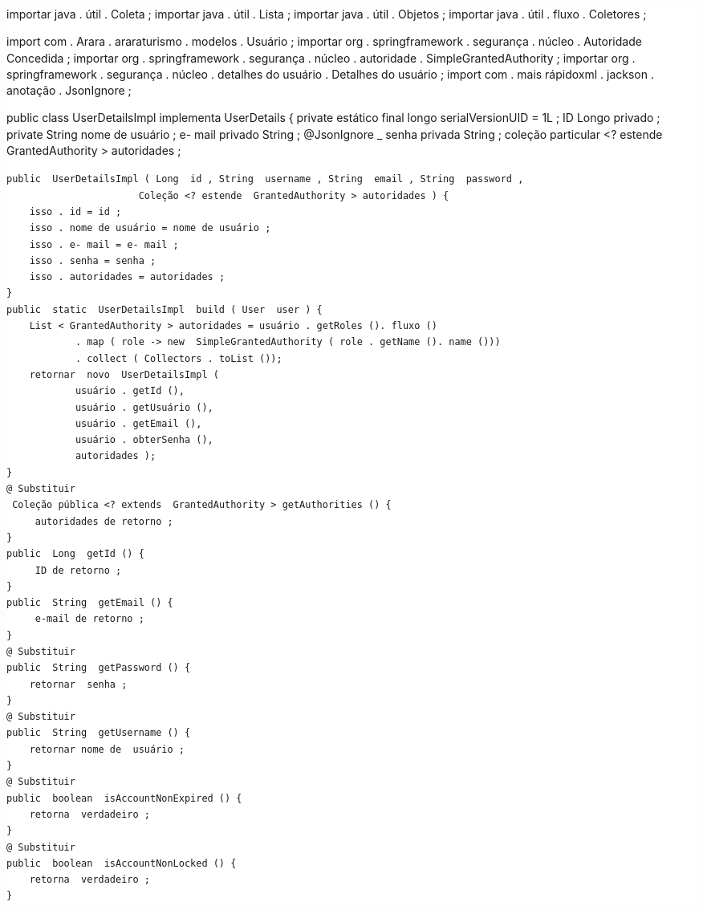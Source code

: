 importar  java . útil . Coleta ;
importar  java . útil . Lista ;
importar  java . útil . Objetos ;
importar  java . útil . fluxo . Coletores ;

import  com . Arara . araraturismo . modelos . Usuário ;
importar  org . springframework . segurança . núcleo . Autoridade Concedida ;
importar  org . springframework . segurança . núcleo . autoridade . SimpleGrantedAuthority ;
importar  org . springframework . segurança . núcleo . detalhes do usuário . Detalhes do usuário ;
import  com . mais rápidoxml . jackson . anotação . JsonIgnore ;

public  class  UserDetailsImpl  implementa  UserDetails {
    private  estático  final  longo  serialVersionUID = 1L ;
     ID Longo  privado ;
    private  String nome de  usuário ;
     e- mail privado String  ;
    @JsonIgnore _
     senha privada String  ;
     coleção particular <? estende  GrantedAuthority > autoridades ;

    public  UserDetailsImpl ( Long  id , String  username , String  email , String  password ,
                           Coleção <? estende  GrantedAuthority > autoridades ) {
        isso . id = id ;
        isso . nome de usuário = nome de usuário ;
        isso . e- mail = e- mail ;
        isso . senha = senha ;
        isso . autoridades = autoridades ;
    }
    public  static  UserDetailsImpl  build ( User  user ) {
        List < GrantedAuthority > autoridades = usuário . getRoles (). fluxo ()
                . map ( role -> new  SimpleGrantedAuthority ( role . getName (). name ()))
                . collect ( Collectors . toList ());
        retornar  novo  UserDetailsImpl (
                usuário . getId (),
                usuário . getUsuário (),
                usuário . getEmail (),
                usuário . obterSenha (),
                autoridades );
    }
    @ Substituir
     Coleção pública <? extends  GrantedAuthority > getAuthorities () {
         autoridades de retorno ;
    }
    public  Long  getId () {
         ID de retorno ;
    }
    public  String  getEmail () {
         e-mail de retorno ;
    }
    @ Substituir
    public  String  getPassword () {
        retornar  senha ;
    }
    @ Substituir
    public  String  getUsername () {
        retornar nome de  usuário ;
    }
    @ Substituir
    public  boolean  isAccountNonExpired () {
        retorna  verdadeiro ;
    }
    @ Substituir
    public  boolean  isAccountNonLocked () {
        retorna  verdadeiro ;
    }